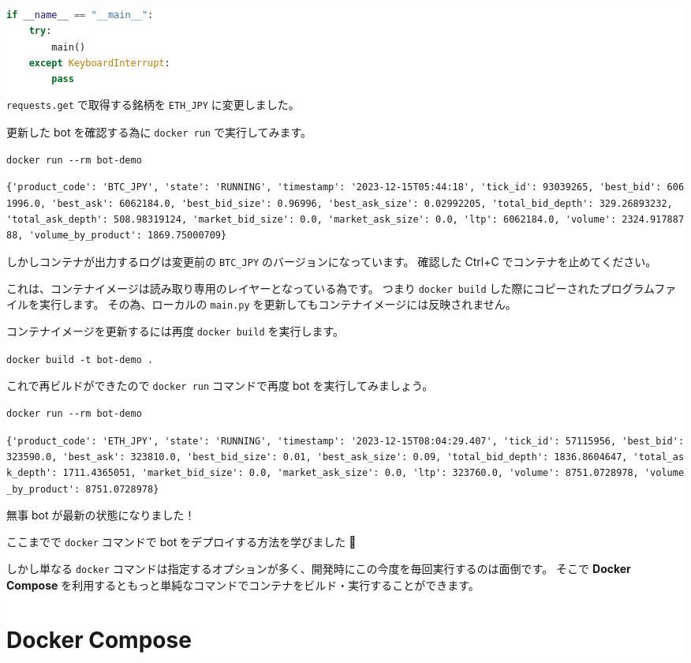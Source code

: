 ```py:main.py
if __name__ == "__main__":
    try:
        main()
    except KeyboardInterrupt:
        pass
```

`requests.get` で取得する銘柄を `ETH_JPY` に変更しました。

更新した bot を確認する為に `docker run` で実行してみます。

```bash:$
docker run --rm bot-demo
```

```
{'product_code': 'BTC_JPY', 'state': 'RUNNING', 'timestamp': '2023-12-15T05:44:18', 'tick_id': 93039265, 'best_bid': 6061996.0, 'best_ask': 6062184.0, 'best_bid_size': 0.96996, 'best_ask_size': 0.02992205, 'total_bid_depth': 329.26893232, 'total_ask_depth': 508.98319124, 'market_bid_size': 0.0, 'market_ask_size': 0.0, 'ltp': 6062184.0, 'volume': 2324.91788788, 'volume_by_product': 1869.75000709}
```

しかしコンテナが出力するログは変更前の `BTC_JPY` のバージョンになっています。 確認した Ctrl+C でコンテナを止めてください。

これは、コンテナイメージは読み取り専用のレイヤーとなっている為です。 つまり `docker build` した際にコピーされたプログラムファイルを実行します。 その為、ローカルの `main.py` を更新してもコンテナイメージには反映されません。

コンテナイメージを更新するには再度 `docker build` を実行します。

```bash:$
docker build -t bot-demo .
```

これで再ビルドができたので `docker run` コマンドで再度 bot を実行してみましょう。

```bash:$
docker run --rm bot-demo
```

```
{'product_code': 'ETH_JPY', 'state': 'RUNNING', 'timestamp': '2023-12-15T08:04:29.407', 'tick_id': 57115956, 'best_bid': 323590.0, 'best_ask': 323810.0, 'best_bid_size': 0.01, 'best_ask_size': 0.09, 'total_bid_depth': 1836.8604647, 'total_ask_depth': 1711.4365051, 'market_bid_size': 0.0, 'market_ask_size': 0.0, 'ltp': 323760.0, 'volume': 8751.0728978, 'volume_by_product': 8751.0728978}
```

無事 bot が最新の状態になりました！

ここまでで `docker` コマンドで bot をデプロイする方法を学びました 🎊

しかし単なる `docker` コマンドは指定するオプションが多く、開発時にこの今度を毎回実行するのは面倒です。 そこで **Docker Compose** を利用するともっと単純なコマンドでコンテナをビルド・実行することができます。

# Docker Compose
